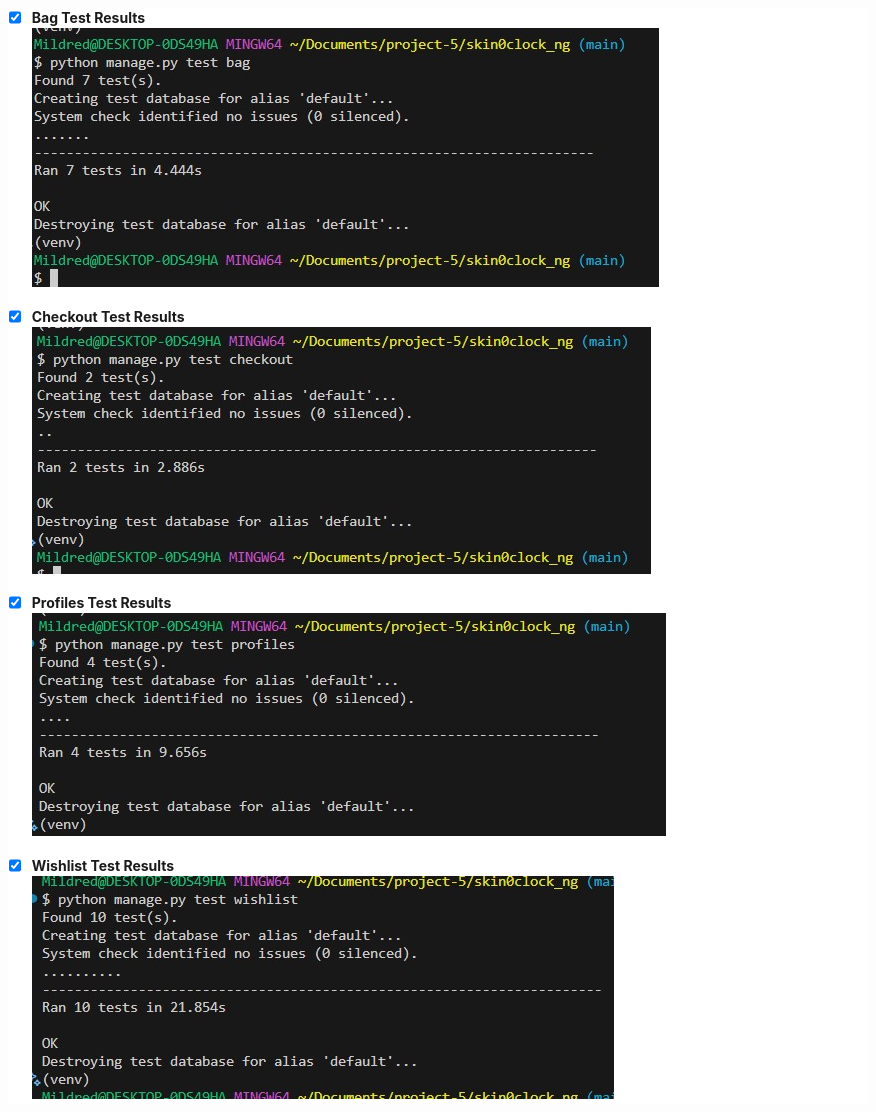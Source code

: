 - [x] **Bag Test Results**  
![console Validation](static/documentation/testing/console-bag-test.jpg)

- [x] **Checkout Test Results**  
![console Validation](static/documentation/testing/console-checkout-test.jpg)

- [x] **Profiles Test Results**  
![console Validation](static/documentation/testing/console-profiles-test.jpg)

- [x] **Wishlist Test Results**  
![console Validation](static/documentation/testing/console-wishlist-test.jpg)
